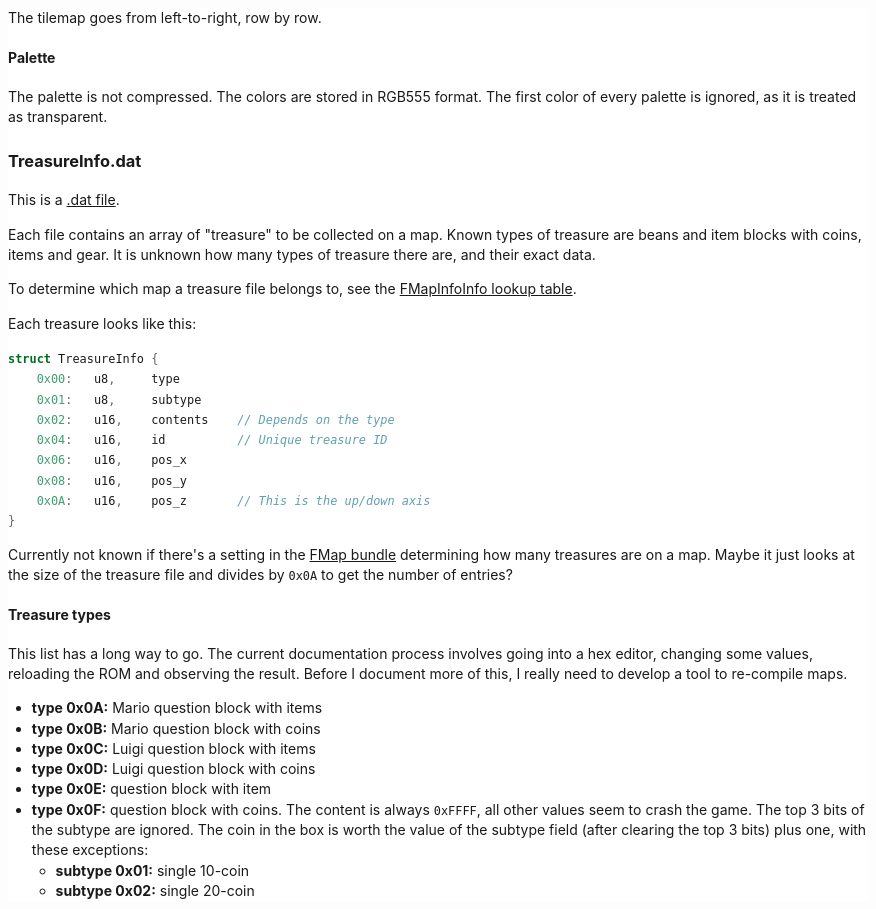 The tilemap goes from left-to-right, row by row.

#### Palette
The palette is not compressed.
The colors are stored in RGB555 format.
The first color of every palette is ignored, as it is treated as transparent.

### TreasureInfo.dat
This is a [.dat file](#dat).

Each file contains an array of "treasure" to be collected on a map.
Known types of treasure are beans and item blocks with coins, items and gear.
It is unknown how many types of treasure there are, and their exact data.

To determine which map a treasure file belongs to, see the [FMapInfoInfo lookup table](#fmapinfo-lookup-table).

Each treasure looks like this:
```C
struct TreasureInfo {
    0x00:   u8,     type
    0x01:   u8,     subtype
    0x02:   u16,    contents    // Depends on the type
    0x04:   u16,    id          // Unique treasure ID
    0x06:   u16,    pos_x
    0x08:   u16,    pos_y
    0x0A:   u16,    pos_z       // This is the up/down axis
}
```

Currently not known if there's a setting in the [FMap bundle](#fmap-bundle-file) determining how many treasures are on a map.
Maybe it just looks at the size of the treasure file and divides by `0x0A` to get the number of entries?

#### Treasure types
This list has a long way to go.
The current documentation process involves going into a hex editor, changing some values, reloading the ROM and observing the result.
Before I document more of this, I really need to develop a tool to re-compile maps.

* **type 0x0A:** Mario question block with items
* **type 0x0B:** Mario question block with coins
* **type 0x0C:** Luigi question block with items
* **type 0x0D:** Luigi question block with coins
* **type 0x0E:** question block with item
* **type 0x0F:** question block with coins. The content is always `0xFFFF`, all other values seem to crash the game. The top 3 bits of the subtype are ignored. The coin in the box is worth the value of the subtype field (after clearing the top 3 bits) plus one, with these exceptions:
  * **subtype 0x01:** single 10-coin
  * **subtype 0x02:** single 20-coin
